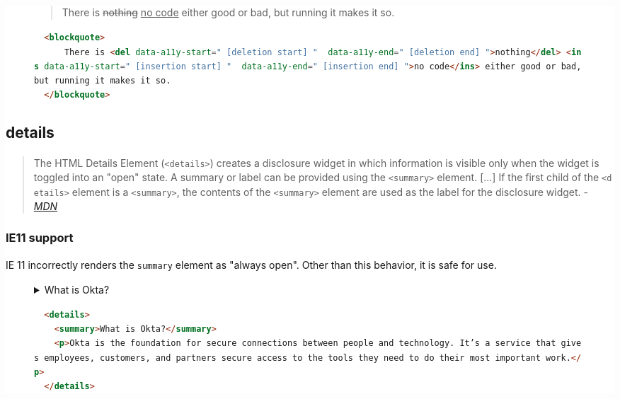 <figure class="docs-example">
  <div class="docs-example--rendered">
    <blockquote>
      There is <del data-a11y-start=" [deletion start] "  data-a11y-end=" [deletion end] ">nothing</del> <ins data-a11y-start=" [insertion start] "  data-a11y-end=" [insertion end] ">no code</ins> either good or bad, but running it makes it so.
    </blockquote>
  </div>

```html
  <blockquote>
      There is <del data-a11y-start=" [deletion start] "  data-a11y-end=" [deletion end] ">nothing</del> <ins data-a11y-start=" [insertion start] "  data-a11y-end=" [insertion end] ">no code</ins> either good or bad, but running it makes it so.
  </blockquote>
```
</figure>

## details <a name="details"></a>

<Description>

> The HTML Details Element (`<details>`) creates a disclosure widget in which information is visible only when the widget is toggled into an "open" state. A summary or label can be provided using the `<summary>` element. [...] If the first child of the `<details>` element is a `<summary>`, the contents of the `<summary>` element are used as the label for the disclosure widget.  - <cite><a href='https://developer.mozilla.org/en-US/docs/Web/HTML/Element/details'>MDN</a></cite>

### IE11 support

IE 11 incorrectly renders the `summary` element as "always open". Other than this behavior, it is safe for use.

</Description>

<figure class="docs-example">
  <div class="docs-example--rendered">
    <details>
      <summary>What is Okta?</summary>
      <p>Okta is the foundation for secure connections between people and technology. It’s a service that gives employees, customers, and partners secure access to the tools they need to do their most important work.</p>
    </details>
  </div>

```html
  <details>
    <summary>What is Okta?</summary>
    <p>Okta is the foundation for secure connections between people and technology. It’s a service that gives employees, customers, and partners secure access to the tools they need to do their most important work.</p>
  </details>
```
</figure>
